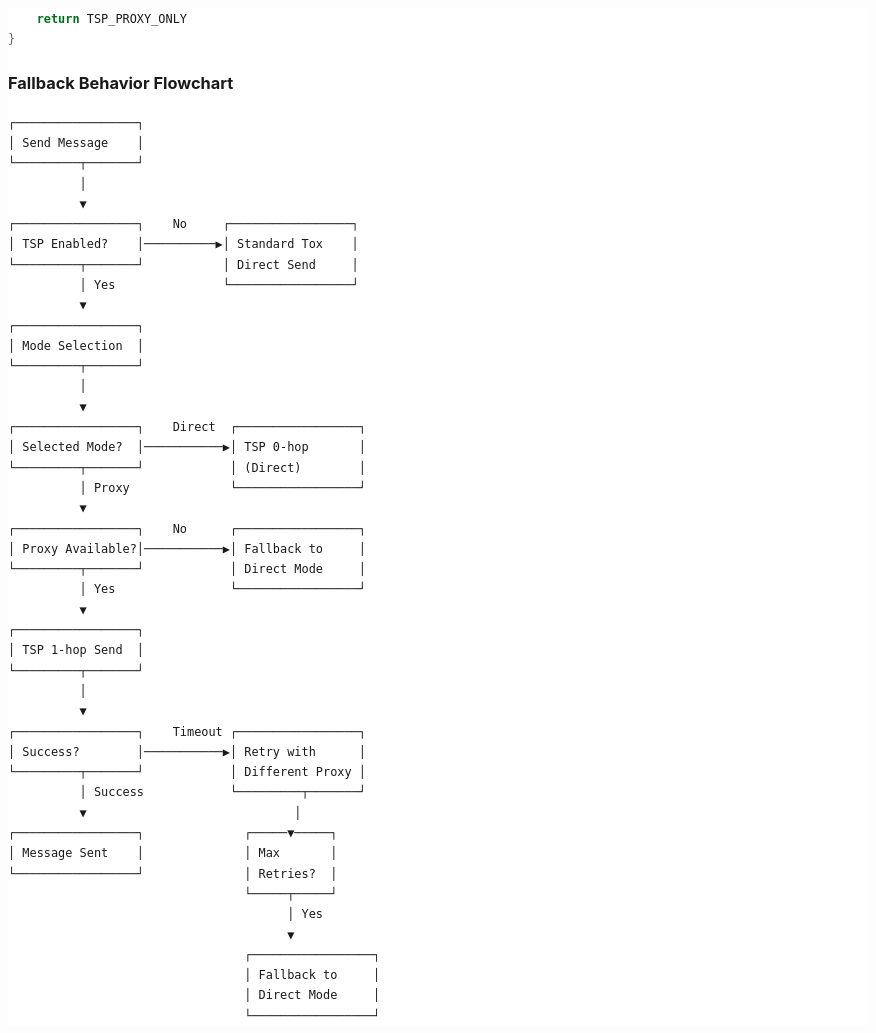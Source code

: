 ```go
    return TSP_PROXY_ONLY
}
```

### Fallback Behavior Flowchart

```
┌─────────────────┐
│ Send Message    │
└─────────┬───────┘
          │
          ▼
┌─────────────────┐    No     ┌─────────────────┐
│ TSP Enabled?    │──────────▶│ Standard Tox    │
└─────────┬───────┘           │ Direct Send     │
          │ Yes               └─────────────────┘
          ▼
┌─────────────────┐
│ Mode Selection  │
└─────────┬───────┘
          │
          ▼
┌─────────────────┐    Direct  ┌─────────────────┐
│ Selected Mode?  │───────────▶│ TSP 0-hop       │
└─────────┬───────┘            │ (Direct)        │
          │ Proxy              └─────────────────┘
          ▼
┌─────────────────┐    No      ┌─────────────────┐
│ Proxy Available?│───────────▶│ Fallback to     │
└─────────┬───────┘            │ Direct Mode     │
          │ Yes                └─────────────────┘
          ▼
┌─────────────────┐
│ TSP 1-hop Send  │
└─────────┬───────┘
          │
          ▼
┌─────────────────┐    Timeout ┌─────────────────┐
│ Success?        │───────────▶│ Retry with      │
└─────────┬───────┘            │ Different Proxy │
          │ Success            └─────────┬───────┘
          ▼                             │
┌─────────────────┐              ┌─────▼─────┐
│ Message Sent    │              │ Max       │
└─────────────────┘              │ Retries?  │
                                 └─────┬─────┘
                                       │ Yes
                                       ▼
                                 ┌─────────────────┐
                                 │ Fallback to     │
                                 │ Direct Mode     │
                                 └─────────────────┘
```
